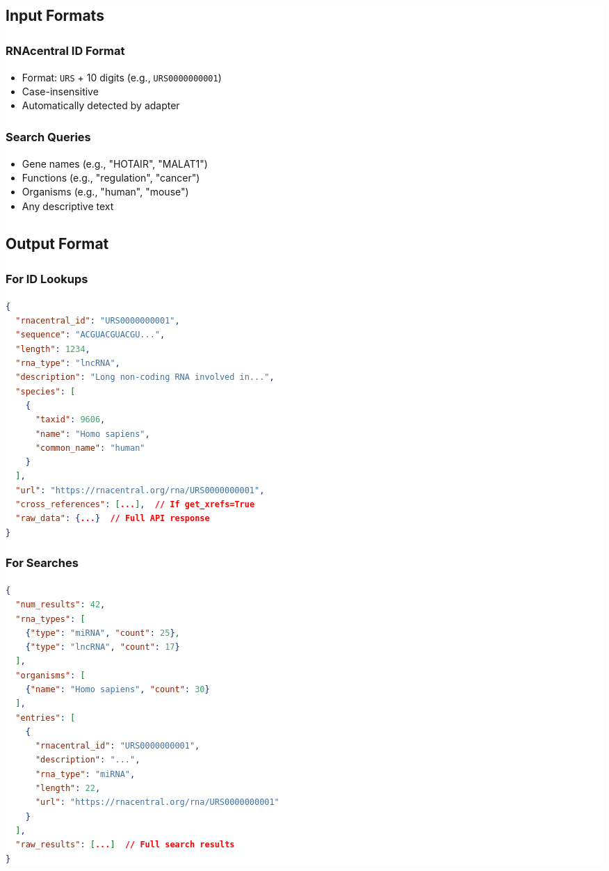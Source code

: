 ## Input Formats

### RNAcentral ID Format

- Format: `URS` + 10 digits (e.g., `URS0000000001`)
- Case-insensitive
- Automatically detected by adapter

### Search Queries

- Gene names (e.g., "HOTAIR", "MALAT1")
- Functions (e.g., "regulation", "cancer")
- Organisms (e.g., "human", "mouse")
- Any descriptive text

## Output Format

### For ID Lookups

```json
{
  "rnacentral_id": "URS0000000001",
  "sequence": "ACGUACGUACGU...",
  "length": 1234,
  "rna_type": "lncRNA",
  "description": "Long non-coding RNA involved in...",
  "species": [
    {
      "taxid": 9606,
      "name": "Homo sapiens",
      "common_name": "human"
    }
  ],
  "url": "https://rnacentral.org/rna/URS0000000001",
  "cross_references": [...],  // If get_xrefs=True
  "raw_data": {...}  // Full API response
}
```

### For Searches

```json
{
  "num_results": 42,
  "rna_types": [
    {"type": "miRNA", "count": 25},
    {"type": "lncRNA", "count": 17}
  ],
  "organisms": [
    {"name": "Homo sapiens", "count": 30}
  ],
  "entries": [
    {
      "rnacentral_id": "URS0000000001",
      "description": "...",
      "rna_type": "miRNA",
      "length": 22,
      "url": "https://rnacentral.org/rna/URS0000000001"
    }
  ],
  "raw_results": [...]  // Full search results
}
```
